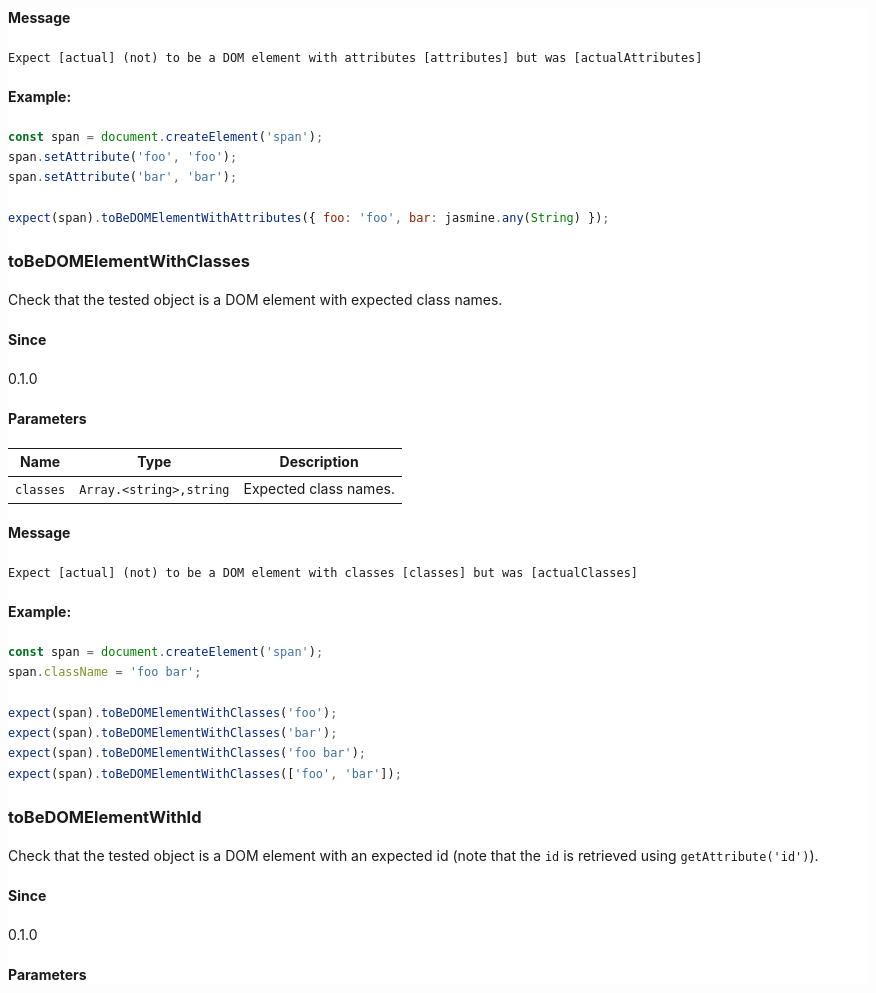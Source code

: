 #### Message

`Expect [actual] (not) to be a DOM element with attributes [attributes] but was [actualAttributes]`

#### Example:

```javascript
const span = document.createElement('span');
span.setAttribute('foo', 'foo');
span.setAttribute('bar', 'bar');

expect(span).toBeDOMElementWithAttributes({ foo: 'foo', bar: jasmine.any(String) });
```

### toBeDOMElementWithClasses

Check that the tested object is a DOM element with expected class names.

#### Since

0.1.0

#### Parameters

| Name | Type | Description |
|------|------|-------------|
| `classes` | `Array.<string>,string` | Expected class names. |

#### Message

`Expect [actual] (not) to be a DOM element with classes [classes] but was [actualClasses]`

#### Example:

```javascript
const span = document.createElement('span');
span.className = 'foo bar';

expect(span).toBeDOMElementWithClasses('foo');
expect(span).toBeDOMElementWithClasses('bar');
expect(span).toBeDOMElementWithClasses('foo bar');
expect(span).toBeDOMElementWithClasses(['foo', 'bar']);
```

### toBeDOMElementWithId

Check that the tested object is a DOM element with an expected id (note that
the `id` is retrieved using `getAttribute('id')`).

#### Since

0.1.0

#### Parameters
